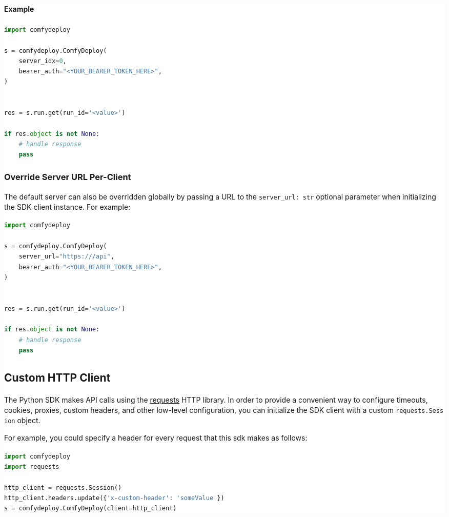 #### Example

```python
import comfydeploy

s = comfydeploy.ComfyDeploy(
    server_idx=0,
    bearer_auth="<YOUR_BEARER_TOKEN_HERE>",
)


res = s.run.get(run_id='<value>')

if res.object is not None:
    # handle response
    pass

```


### Override Server URL Per-Client

The default server can also be overridden globally by passing a URL to the `server_url: str` optional parameter when initializing the SDK client instance. For example:
```python
import comfydeploy

s = comfydeploy.ComfyDeploy(
    server_url="https:///api",
    bearer_auth="<YOUR_BEARER_TOKEN_HERE>",
)


res = s.run.get(run_id='<value>')

if res.object is not None:
    # handle response
    pass

```



## Custom HTTP Client

The Python SDK makes API calls using the [requests](https://pypi.org/project/requests/) HTTP library.  In order to provide a convenient way to configure timeouts, cookies, proxies, custom headers, and other low-level configuration, you can initialize the SDK client with a custom `requests.Session` object.

For example, you could specify a header for every request that this sdk makes as follows:
```python
import comfydeploy
import requests

http_client = requests.Session()
http_client.headers.update({'x-custom-header': 'someValue'})
s = comfydeploy.ComfyDeploy(client=http_client)
```
